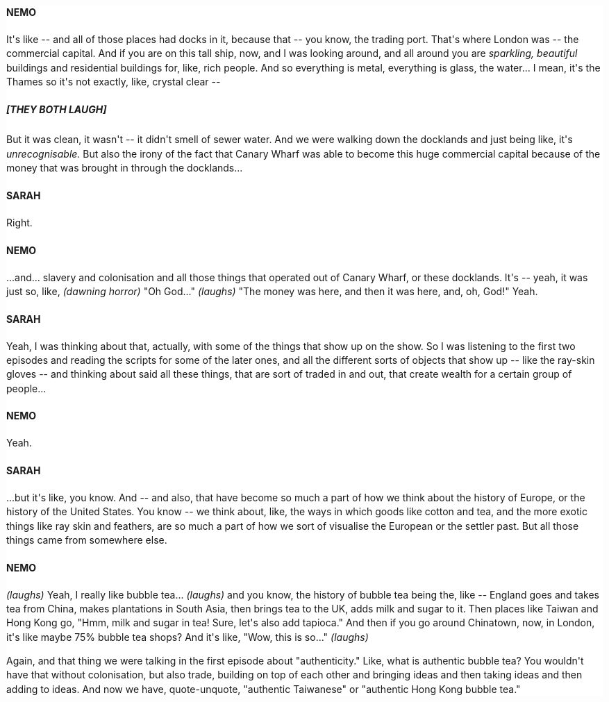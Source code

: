 #### NEMO

It's like -- and all of those places had docks in it, because that -- you know, the trading port. That's where London was -- the commercial capital. And if you are on this tall ship, now, and I was looking around, and all around you are *sparkling, beautiful* buildings and residential buildings for, like, rich people. And so everything is metal, everything is glass, the water... I mean, it's the Thames so it's not exactly, like, crystal clear --

##### [THEY BOTH LAUGH]

But it was clean, it wasn't -- it didn't smell of sewer water. And we were walking down the docklands and just being like, it's *unrecognisable.* But also the irony of the fact that Canary Wharf was able to become this huge commercial capital because of the money that was brought in through the docklands... 

#### SARAH

Right. 

#### NEMO

...and... slavery and colonisation and all those things that operated out of Canary Wharf, or these docklands. It's -- yeah, it was just so, like, _(dawning horror)_ "Oh God..." _(laughs)_ "The money was here, and then it was here, and, oh, God!" Yeah.

#### SARAH

Yeah, I was thinking about that, actually, with some of the things that show up on the show. So I was listening to the first two episodes and reading the scripts for some of the later ones, and all the different sorts of objects that show up -- like the ray-skin gloves -- and thinking about said all these things, that are sort of traded in and out, that create wealth for a certain group of people... 

#### NEMO

Yeah. 

#### SARAH

...but it's like, you know. And -- and also, that have become so much a part of how we think about the history of Europe, or the history of the United States. You know -- we think about, like, the ways in which goods like cotton and tea, and the more exotic things like ray skin and feathers, are so much a part of how we sort of visualise the European or the settler past. But all those things came from somewhere else. 

#### NEMO

_(laughs)_ Yeah, I really like bubble tea... _(laughs)_ and you know, the history of bubble tea being the, like -- England goes and takes tea from China, makes plantations in South Asia, then brings tea to the UK, adds milk and sugar to it. Then places like Taiwan and Hong Kong go, "Hmm, milk and sugar in tea! Sure, let's also add tapioca." And then if you go around Chinatown, now, in London, it's like maybe 75% bubble tea shops? And it's like, "Wow, this is so..." _(laughs)_

Again, and that thing we were talking in the first episode about "authenticity." Like, what is authentic bubble tea? You wouldn't have that without colonisation, but also trade, building on top of each other and bringing ideas and then taking ideas and then adding to ideas. And now we have, quote-unquote, "authentic Taiwanese" or "authentic Hong Kong bubble tea."
